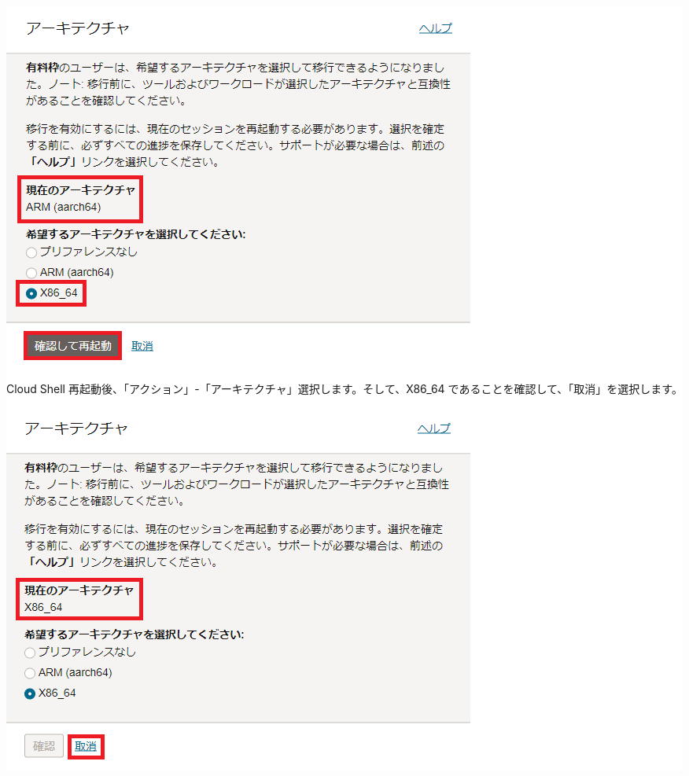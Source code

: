 ![](01-02-04.png)

Cloud Shell 再起動後、「アクション」-「アーキテクチャ」選択します。そして、X86_64 であることを確認して、「取消」を選択します。

![](01-02-05.png)
